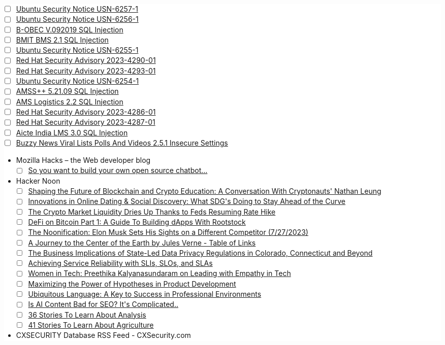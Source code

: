  - [ ] [Ubuntu Security Notice USN-6257-1](https://packetstormsecurity.com/files/173788/USN-6257-1.txt)
  - [ ] [Ubuntu Security Notice USN-6256-1](https://packetstormsecurity.com/files/173787/USN-6256-1.txt)
  - [ ] [B-OBEC V.092019 SQL Injection](https://packetstormsecurity.com/files/173786/bobec092019-sql.txt)
  - [ ] [BMIT BMS 2.1 SQL Injection](https://packetstormsecurity.com/files/173785/bmitbms21-sql.txt)
  - [ ] [Ubuntu Security Notice USN-6255-1](https://packetstormsecurity.com/files/173784/USN-6255-1.txt)
  - [ ] [Red Hat Security Advisory 2023-4290-01](https://packetstormsecurity.com/files/173783/RHSA-2023-4290-01.txt)
  - [ ] [Red Hat Security Advisory 2023-4293-01](https://packetstormsecurity.com/files/173782/RHSA-2023-4293-01.txt)
  - [ ] [Ubuntu Security Notice USN-6254-1](https://packetstormsecurity.com/files/173781/USN-6254-1.txt)
  - [ ] [AMSS++ 5.21.09 SQL Injection](https://packetstormsecurity.com/files/173780/amss52109-sql.txt)
  - [ ] [AMS Logistics 2.2 SQL Injection](https://packetstormsecurity.com/files/173779/amslogistics22-sql.txt)
  - [ ] [Red Hat Security Advisory 2023-4286-01](https://packetstormsecurity.com/files/173778/RHSA-2023-4286-01.txt)
  - [ ] [Red Hat Security Advisory 2023-4287-01](https://packetstormsecurity.com/files/173777/RHSA-2023-4287-01.txt)
  - [ ] [Aicte India LMS 3.0 SQL Injection](https://packetstormsecurity.com/files/173776/aicteindialms30-sql.txt)
  - [ ] [Buzzy News Viral Lists Polls And Videos 2.5.1 Insecure Settings](https://packetstormsecurity.com/files/173775/buzzynvlpv251-insecure.txt)
- Mozilla Hacks – the Web developer blog
  - [ ] [So you want to build your own open source chatbot…](https://hacks.mozilla.org/2023/07/so-you-want-to-build-your-own-open-source-chatbot/)
- Hacker Noon
  - [ ] [Shaping the Future of Blockchain and Crypto Education: A Conversation With Cryptonauts' Nathan Leung](https://hackernoon.com/shaping-the-future-of-blockchain-and-crypto-education-a-conversation-with-cryptonauts-nathan-leung?source=rss)
  - [ ] [Innovations in Online Dating & Social Discovery: What SDG's Doing to Stay Ahead of the Curve](https://hackernoon.com/innovations-in-online-dating-and-social-discovery-what-sdgs-doing-to-stay-ahead-of-the-curve?source=rss)
  - [ ] [The Crypto Market Liquidity Dries Up Thanks to Feds Resuming Rate Hike](https://hackernoon.com/the-crypto-market-liquidity-dries-up-thanks-to-feds-resuming-rate-hike?source=rss)
  - [ ] [DeFi on Bitcoin Part 1: A Guide To Building dApps With Rootstock](https://hackernoon.com/defi-on-bitcoin-part-1-a-guide-to-building-dapps-with-rootstock?source=rss)
  - [ ] [The Noonification: Elon Musk Sets His Sights on a Different Competitor  (7/27/2023)](https://hackernoon.com/7-27-2023-noonification?source=rss)
  - [ ] [A Journey to the Center of the Earth by Jules Verne - Table of Links](https://hackernoon.com/a-journey-to-the-center-of-the-earth-by-jules-verne-table-of-links?source=rss)
  - [ ] [The Business Implications of State-Led Data Privacy Regulations in Colorado, Connecticut and Beyond](https://hackernoon.com/the-business-implications-of-state-led-data-privacy-regulations-in-colorado-connecticut-and-beyond?source=rss)
  - [ ] [Achieving Service Reliability with SLIs, SLOs, and SLAs](https://hackernoon.com/achieving-service-reliability-with-slis-slos-and-slas?source=rss)
  - [ ] [Women in Tech: Preethika Kalyanasundaram on Leading with Empathy in Tech](https://hackernoon.com/women-in-tech-preethika-kalyanasundaram-on-leading-with-empathy-in-tech?source=rss)
  - [ ] [Maximizing the Power of Hypotheses in Product Development](https://hackernoon.com/maximizing-the-power-of-hypotheses-in-product-development?source=rss)
  - [ ] [Ubiquitous Language: A Key to Success in Professional Environments](https://hackernoon.com/ubiquitous-language-a-key-to-success-in-professional-environments?source=rss)
  - [ ] [Is AI Content Bad for SEO? It's Complicated..](https://hackernoon.com/is-ai-content-bad-for-seo-its-complicated?source=rss)
  - [ ] [36 Stories To Learn About Analysis](https://hackernoon.com/36-stories-to-learn-about-analysis?source=rss)
  - [ ] [41 Stories To Learn About Agriculture](https://hackernoon.com/41-stories-to-learn-about-agriculture?source=rss)
- CXSECURITY Database RSS Feed - CXSecurity.com